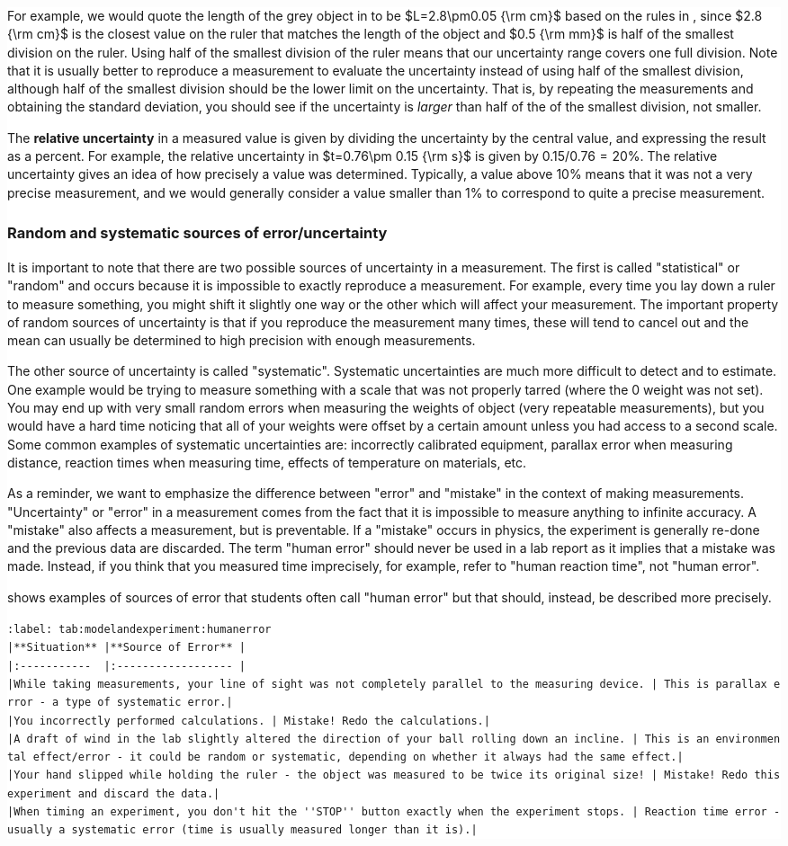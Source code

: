For example, we would quote the length of the grey object in [](#fig:modelandexperiment:ruler) to be $L=2.8\pm0.05 {\rm cm}$ based on the rules in [](#tab:modelandexperiment:uncertainties), since $2.8 {\rm cm}$ is the closest value on the ruler that matches the length of the object and $0.5 {\rm mm}$ is half of the smallest division on the ruler. Using half of the smallest division of the ruler means that our uncertainty range covers one full division. Note that it is usually better to reproduce a measurement to evaluate the uncertainty instead of using half of the smallest division, although half of the smallest division should be the lower limit on the uncertainty. That is, by repeating the measurements and obtaining the standard deviation, you should see if the uncertainty is *larger* than half of the of the smallest division, not smaller.

The **relative uncertainty** in a measured value is given by dividing the uncertainty by the central value, and expressing the result as a percent. For example, the relative uncertainty in $t=0.76\pm 0.15 {\rm s}$ is given by $0.15/0.76=20\%$. The relative uncertainty gives an idea of how precisely a value was determined. Typically, a value above 10\% means that it was not a very precise measurement, and we would generally consider a value smaller than 1\% to correspond to quite a precise measurement. 

### Random and systematic sources of error/uncertainty
It is important to note that there are two possible sources of uncertainty in a measurement. The first is called "statistical" or "random" and occurs because it is impossible to exactly reproduce a measurement. For example, every time you lay down a ruler to measure something, you might shift it slightly one way or the other which will affect your measurement. The important property of random sources of uncertainty is that if you reproduce the measurement many times, these will tend to cancel out and the mean can usually be determined to high precision with enough measurements. 

The other source of uncertainty is called "systematic". Systematic uncertainties are much more difficult to detect and to estimate. One example would be trying to measure something with a scale that was not properly tarred (where the 0 weight was not set). You may end up with very small random errors when measuring the weights of object (very repeatable measurements), but you would have a hard time noticing that all of your weights were offset by a certain amount unless you had access to a second scale. Some common examples of systematic uncertainties are: incorrectly calibrated equipment, parallax error when measuring distance, reaction times when measuring time, effects of temperature on materials, etc.

As a reminder, we want to emphasize the difference between "error" and "mistake" in the context of making measurements. "Uncertainty" or "error" in a measurement comes from the fact that it is impossible to measure anything to infinite accuracy. A "mistake" also affects a measurement, but is preventable. If a "mistake" occurs in physics, the experiment is generally re-done and the previous data are discarded. The term "human error" should never be used in a lab report as it implies that a mistake was made. Instead, if you think that you measured time imprecisely, for example, refer to "human reaction time", not "human error".

[](#tab:modelandexperiment:humanerror) shows examples of sources of error that students often call "human error" but that should, instead, be described more precisely.

```{table} Don't use the term "human error", instead, use these.
:label: tab:modelandexperiment:humanerror
|**Situation** |**Source of Error** |
|:-----------  |:------------------ |
|While taking measurements, your line of sight was not completely parallel to the measuring device. | This is parallax error - a type of systematic error.|
|You incorrectly performed calculations. | Mistake! Redo the calculations.|
|A draft of wind in the lab slightly altered the direction of your ball rolling down an incline. | This is an environmental effect/error - it could be random or systematic, depending on whether it always had the same effect.|
|Your hand slipped while holding the ruler - the object was measured to be twice its original size! | Mistake! Redo this experiment and discard the data.|
|When timing an experiment, you don't hit the ''STOP'' button exactly when the experiment stops. | Reaction time error - usually a systematic error (time is usually measured longer than it is).|
```
